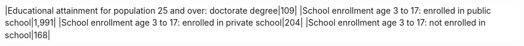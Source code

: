|Educational attainment for population 25 and over: doctorate degree|109|
|School enrollment age 3 to 17: enrolled in public school|1,991|
|School enrollment age 3 to 17: enrolled in private school|204|
|School enrollment age 3 to 17: not enrolled in school|168|
